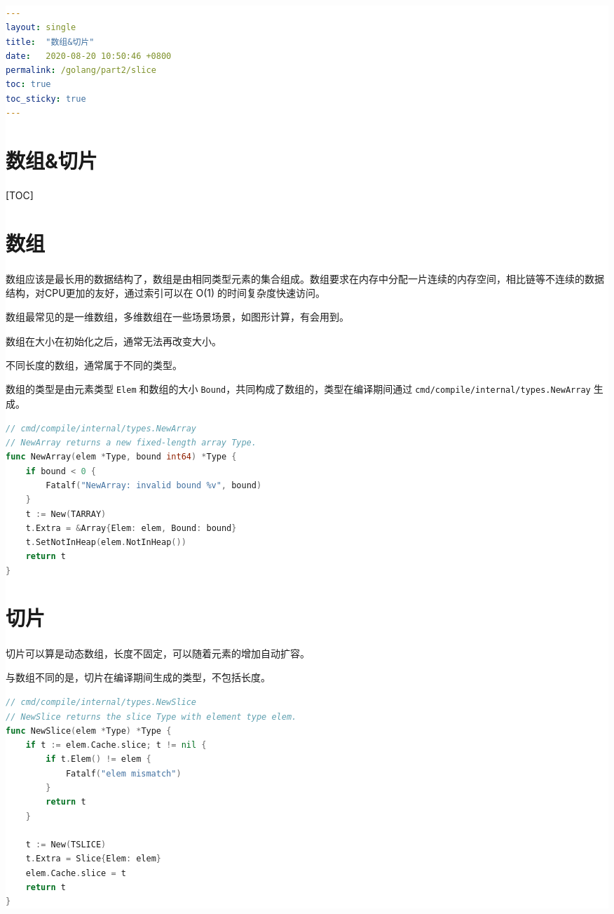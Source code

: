 ```yaml
---
layout: single
title:  "数组&切片"
date:   2020-08-20 10:50:46 +0800
permalink: /golang/part2/slice
toc: true
toc_sticky: true
---
```


# 数组&切片

[TOC]



# 数组

数组应该是最长用的数据结构了，数组是由相同类型元素的集合组成。数组要求在内存中分配一片连续的内存空间，相比链等不连续的数据结构，对CPU更加的友好，通过索引可以在 O(1) 的时间复杂度快速访问。

数组最常见的是一维数组，多维数组在一些场景场景，如图形计算，有会用到。

数组在大小在初始化之后，通常无法再改变大小。

不同长度的数组，通常属于不同的类型。

数组的类型是由元素类型 `Elem` 和数组的大小 `Bound`，共同构成了数组的，类型在编译期间通过 `cmd/compile/internal/types.NewArray` 生成。

```go
// cmd/compile/internal/types.NewArray
// NewArray returns a new fixed-length array Type.
func NewArray(elem *Type, bound int64) *Type {
	if bound < 0 {
		Fatalf("NewArray: invalid bound %v", bound)
	}
	t := New(TARRAY)
	t.Extra = &Array{Elem: elem, Bound: bound}
	t.SetNotInHeap(elem.NotInHeap())
	return t
}
```

# 切片

切片可以算是动态数组，长度不固定，可以随着元素的增加自动扩容。

与数组不同的是，切片在编译期间生成的类型，不包括长度。

```go
// cmd/compile/internal/types.NewSlice
// NewSlice returns the slice Type with element type elem.
func NewSlice(elem *Type) *Type {
	if t := elem.Cache.slice; t != nil {
		if t.Elem() != elem {
			Fatalf("elem mismatch")
		}
		return t
	}

	t := New(TSLICE)
	t.Extra = Slice{Elem: elem}
	elem.Cache.slice = t
	return t
}
```
